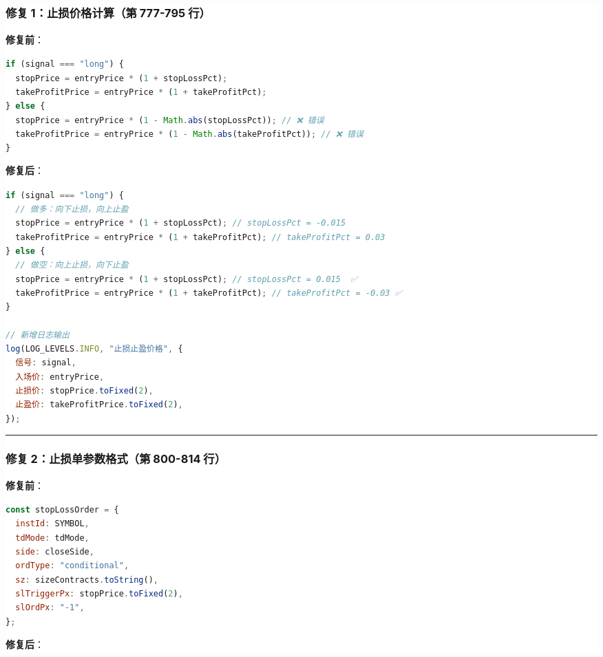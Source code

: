 ### 修复 1：止损价格计算（第 777-795 行）

**修复前**：

```javascript
if (signal === "long") {
  stopPrice = entryPrice * (1 + stopLossPct);
  takeProfitPrice = entryPrice * (1 + takeProfitPct);
} else {
  stopPrice = entryPrice * (1 - Math.abs(stopLossPct)); // ❌ 错误
  takeProfitPrice = entryPrice * (1 - Math.abs(takeProfitPct)); // ❌ 错误
}
```

**修复后**：

```javascript
if (signal === "long") {
  // 做多：向下止损，向上止盈
  stopPrice = entryPrice * (1 + stopLossPct); // stopLossPct = -0.015
  takeProfitPrice = entryPrice * (1 + takeProfitPct); // takeProfitPct = 0.03
} else {
  // 做空：向上止损，向下止盈
  stopPrice = entryPrice * (1 + stopLossPct); // stopLossPct = 0.015  ✅
  takeProfitPrice = entryPrice * (1 + takeProfitPct); // takeProfitPct = -0.03 ✅
}

// 新增日志输出
log(LOG_LEVELS.INFO, "止损止盈价格", {
  信号: signal,
  入场价: entryPrice,
  止损价: stopPrice.toFixed(2),
  止盈价: takeProfitPrice.toFixed(2),
});
```

---

### 修复 2：止损单参数格式（第 800-814 行）

**修复前**：

```javascript
const stopLossOrder = {
  instId: SYMBOL,
  tdMode: tdMode,
  side: closeSide,
  ordType: "conditional",
  sz: sizeContracts.toString(),
  slTriggerPx: stopPrice.toFixed(2),
  slOrdPx: "-1",
};
```

**修复后**：
